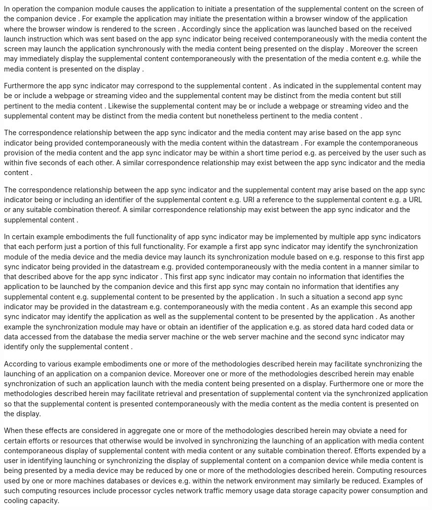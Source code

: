 In operation the companion module causes the application to initiate a presentation of the supplemental content on the screen of the companion device . For example the application may initiate the presentation within a browser window of the application where the browser window is rendered to the screen . Accordingly since the application was launched based on the received launch instruction which was sent based on the app sync indicator being received contemporaneously with the media content the screen may launch the application synchronously with the media content being presented on the display . Moreover the screen may immediately display the supplemental content contemporaneously with the presentation of the media content e.g. while the media content is presented on the display .

Furthermore the app sync indicator may correspond to the supplemental content . As indicated in the supplemental content may be or include a webpage or streaming video and the supplemental content may be distinct from the media content but still pertinent to the media content . Likewise the supplemental content may be or include a webpage or streaming video and the supplemental content may be distinct from the media content but nonetheless pertinent to the media content .

The correspondence relationship between the app sync indicator and the media content may arise based on the app sync indicator being provided contemporaneously with the media content within the datastream . For example the contemporaneous provision of the media content and the app sync indicator may be within a short time period e.g. as perceived by the user such as within five seconds of each other. A similar correspondence relationship may exist between the app sync indicator and the media content .

The correspondence relationship between the app sync indicator and the supplemental content may arise based on the app sync indicator being or including an identifier of the supplemental content e.g. URI a reference to the supplemental content e.g. a URL or any suitable combination thereof. A similar correspondence relationship may exist between the app sync indicator and the supplemental content .

In certain example embodiments the full functionality of app sync indicator may be implemented by multiple app sync indicators that each perform just a portion of this full functionality. For example a first app sync indicator may identify the synchronization module of the media device and the media device may launch its synchronization module based on e.g. response to this first app sync indicator being provided in the datastream e.g. provided contemporaneously with the media content in a manner similar to that described above for the app sync indicator . This first app sync indicator may contain no information that identifies the application to be launched by the companion device and this first app sync may contain no information that identifies any supplemental content e.g. supplemental content to be presented by the application . In such a situation a second app sync indicator may be provided in the datastream e.g. contemporaneously with the media content . As an example this second app sync indicator may identify the application as well as the supplemental content to be presented by the application . As another example the synchronization module may have or obtain an identifier of the application e.g. as stored data hard coded data or data accessed from the database the media server machine or the web server machine and the second sync indicator may identify only the supplemental content .

According to various example embodiments one or more of the methodologies described herein may facilitate synchronizing the launching of an application on a companion device. Moreover one or more of the methodologies described herein may enable synchronization of such an application launch with the media content being presented on a display. Furthermore one or more the methodologies described herein may facilitate retrieval and presentation of supplemental content via the synchronized application so that the supplemental content is presented contemporaneously with the media content as the media content is presented on the display.

When these effects are considered in aggregate one or more of the methodologies described herein may obviate a need for certain efforts or resources that otherwise would be involved in synchronizing the launching of an application with media content contemporaneous display of supplemental content with media content or any suitable combination thereof. Efforts expended by a user in identifying launching or synchronizing the display of supplemental content on a companion device while media content is being presented by a media device may be reduced by one or more of the methodologies described herein. Computing resources used by one or more machines databases or devices e.g. within the network environment may similarly be reduced. Examples of such computing resources include processor cycles network traffic memory usage data storage capacity power consumption and cooling capacity.
